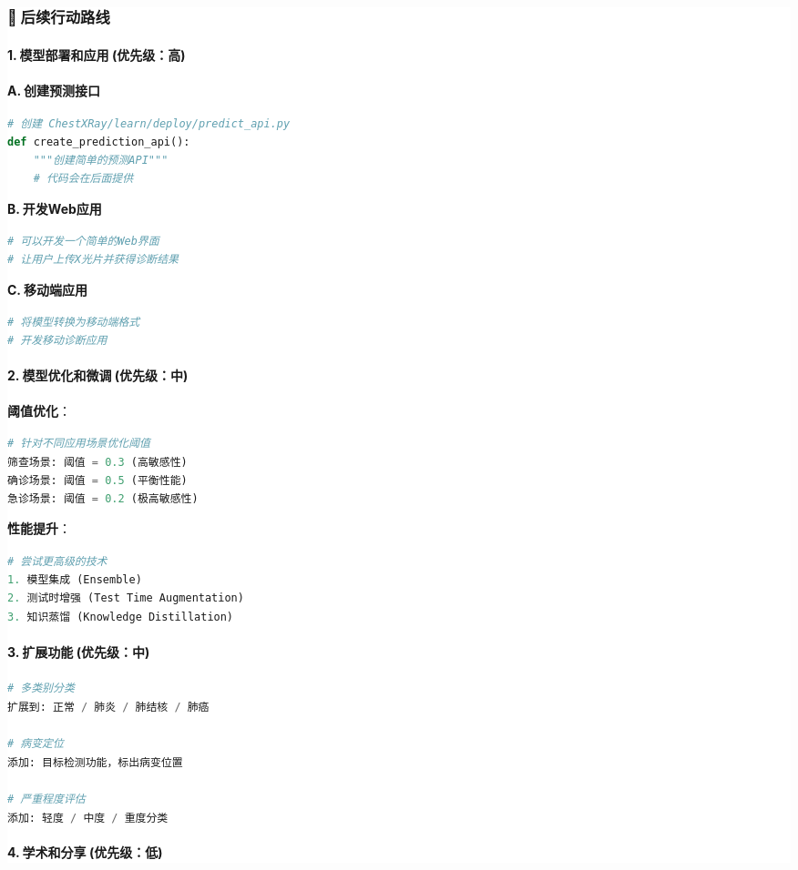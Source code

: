 ### 🚀 后续行动路线

#### 1. **模型部署和应用** (优先级：高)

**A. 创建预测接口**
```python
# 创建 ChestXRay/learn/deploy/predict_api.py
def create_prediction_api():
    """创建简单的预测API"""
    # 代码会在后面提供
```

**B. 开发Web应用**
```bash
# 可以开发一个简单的Web界面
# 让用户上传X光片并获得诊断结果
```

**C. 移动端应用**
```python
# 将模型转换为移动端格式
# 开发移动诊断应用
```

#### 2. **模型优化和微调** (优先级：中)

**阈值优化**：
```python
# 针对不同应用场景优化阈值
筛查场景: 阈值 = 0.3 (高敏感性)
确诊场景: 阈值 = 0.5 (平衡性能)
急诊场景: 阈值 = 0.2 (极高敏感性)
```

**性能提升**：
```python
# 尝试更高级的技术
1. 模型集成 (Ensemble)
2. 测试时增强 (Test Time Augmentation)
3. 知识蒸馏 (Knowledge Distillation)
```

#### 3. **扩展功能** (优先级：中)

```python
# 多类别分类
扩展到: 正常 / 肺炎 / 肺结核 / 肺癌

# 病变定位
添加: 目标检测功能，标出病变位置

# 严重程度评估  
添加: 轻度 / 中度 / 重度分类
```

#### 4. **学术和分享** (优先级：低)
